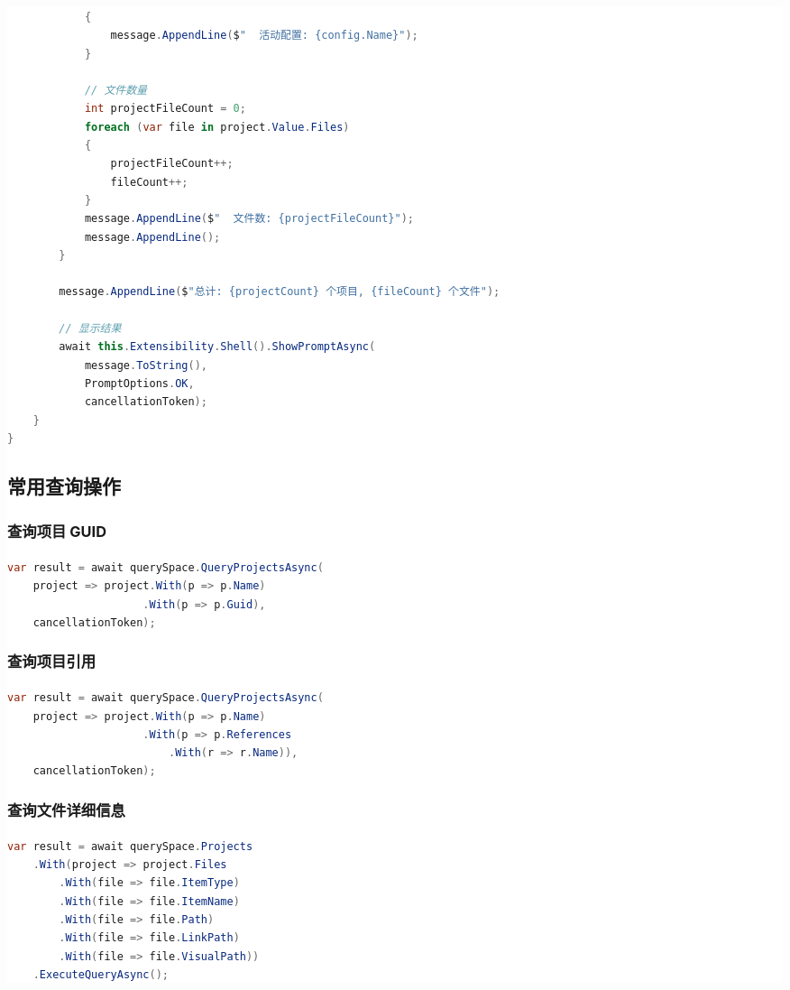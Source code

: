 ```csharp
            {
                message.AppendLine($"  活动配置: {config.Name}");
            }

            // 文件数量
            int projectFileCount = 0;
            foreach (var file in project.Value.Files)
            {
                projectFileCount++;
                fileCount++;
            }
            message.AppendLine($"  文件数: {projectFileCount}");
            message.AppendLine();
        }

        message.AppendLine($"总计: {projectCount} 个项目, {fileCount} 个文件");

        // 显示结果
        await this.Extensibility.Shell().ShowPromptAsync(
            message.ToString(),
            PromptOptions.OK,
            cancellationToken);
    }
}
```

## 常用查询操作

### 查询项目 GUID

```csharp
var result = await querySpace.QueryProjectsAsync(
    project => project.With(p => p.Name)
                     .With(p => p.Guid),
    cancellationToken);
```

### 查询项目引用

```csharp
var result = await querySpace.QueryProjectsAsync(
    project => project.With(p => p.Name)
                     .With(p => p.References
                         .With(r => r.Name)),
    cancellationToken);
```

### 查询文件详细信息

```csharp
var result = await querySpace.Projects
    .With(project => project.Files
        .With(file => file.ItemType)
        .With(file => file.ItemName)
        .With(file => file.Path)
        .With(file => file.LinkPath)
        .With(file => file.VisualPath))
    .ExecuteQueryAsync();
```
